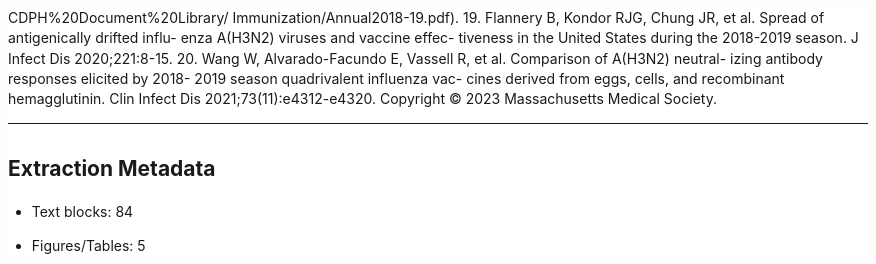­CDPH%20Document%20Library/​
­Immunization/​­Annual2018​-­19​.­pdf).
19.	 Flannery B, Kondor RJG, Chung JR,
et al. Spread of antigenically drifted influ-
enza A(H3N2) viruses and vaccine effec-
tiveness in the United States during the
2018-2019 season. J Infect Dis 2020;​221:​8-15.
20.	Wang W, Alvarado-Facundo E, Vassell
R, et al. Comparison of A(H3N2) neutral-
izing antibody responses elicited by 2018-
2019 season quadrivalent influenza vac-
cines derived from eggs, cells, and
recombinant hemagglutinin. Clin Infect
Dis 2021;​73(11):​e4312-e4320.
Copyright © 2023 Massachusetts Medical Society.


---

## Extraction Metadata

- Text blocks: 84

- Figures/Tables: 5

